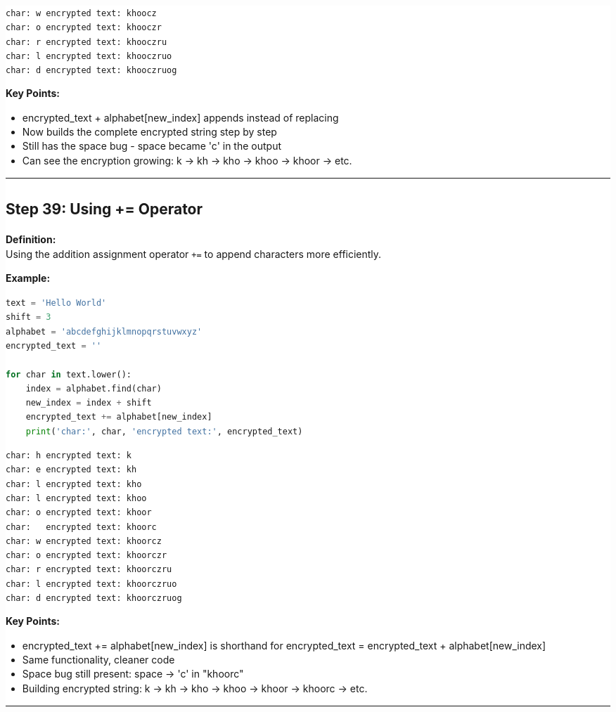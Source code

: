 ```
char: w encrypted text: khoocz
char: o encrypted text: khooczr
char: r encrypted text: khooczru
char: l encrypted text: khooczruo
char: d encrypted text: khooczruog
```
**Key Points:**
- encrypted_text + alphabet[new_index] appends instead of replacing
- Now builds the complete encrypted string step by step
- Still has the space bug - space became 'c' in the output
- Can see the encryption growing: k → kh → kho → khoo → khoor → etc.

---

## Step 39: Using += Operator

**Definition:**  
Using the addition assignment operator `+=` to append characters more efficiently.

**Example:**
```python
text = 'Hello World'
shift = 3
alphabet = 'abcdefghijklmnopqrstuvwxyz'
encrypted_text = ''

for char in text.lower():
    index = alphabet.find(char)
    new_index = index + shift
    encrypted_text += alphabet[new_index]
    print('char:', char, 'encrypted text:', encrypted_text)
```
```
char: h encrypted text: k
char: e encrypted text: kh
char: l encrypted text: kho
char: l encrypted text: khoo
char: o encrypted text: khoor
char:   encrypted text: khoorc
char: w encrypted text: khoorcz
char: o encrypted text: khoorczr
char: r encrypted text: khoorczru
char: l encrypted text: khoorczruo
char: d encrypted text: khoorczruog
```
**Key Points:**
- encrypted_text += alphabet[new_index] is shorthand for encrypted_text = encrypted_text + alphabet[new_index]
- Same functionality, cleaner code
- Space bug still present: space → 'c' in "khoorc"
- Building encrypted string: k → kh → kho → khoo → khoor → khoorc → etc.

---